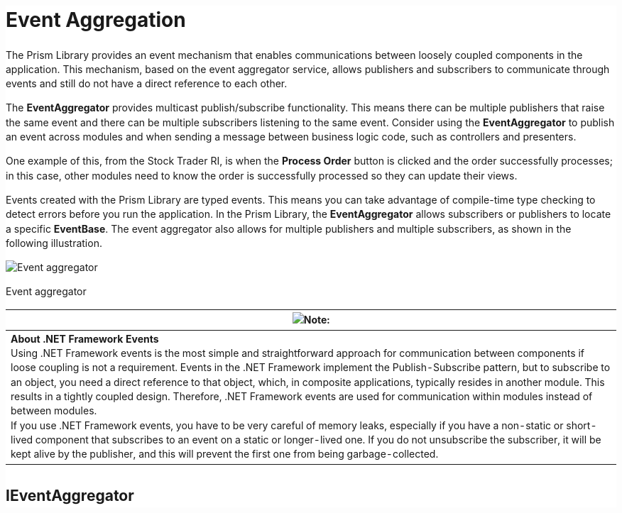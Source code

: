<span id="EventAggregation"></span>
<span id="sec8"></span>Event Aggregation
========================================

The Prism Library provides an event mechanism that enables communications between loosely coupled components in the application. This mechanism, based on the event aggregator service, allows publishers and subscribers to communicate through events and still do not have a direct reference to each other.

The **EventAggregator** provides multicast publish/subscribe functionality. This means there can be multiple publishers that raise the same event and there can be multiple subscribers listening to the same event. Consider using the **EventAggregator** to publish an event across modules and when sending a message between business logic code, such as controllers and presenters.

One example of this, from the Stock Trader RI, is when the **Process Order** button is clicked and the order successfully processes; in this case, other modules need to know the order is successfully processed so they can update their views.

Events created with the Prism Library are typed events. This means you can take advantage of compile-time type checking to detect errors before you run the application. In the Prism Library, the **EventAggregator** allows subscribers or publishers to locate a specific **EventBase**. The event aggregator also allows for multiple publishers and multiple subscribers, as shown in the following illustration.

![](https://msdn.microsoft.com/en-us/Ff921122.5E93527B77AFC3B3576B1D5B5ADB0B14(en-us,PandP.40).png "Event aggregator")

Event aggregator

<table>
<thead>
<tr class="header">
<th><img src="https://msdn.microsoft.com/en-us/Ff921122.note(en-us,PandP.40).gif" class="note" />Note:</th>
</tr>
</thead>
<tbody>
<tr class="odd">
<td><strong>About .NET Framework Events</strong><br />
Using .NET Framework events is the most simple and straightforward approach for communication between components if loose coupling is not a requirement. Events in the .NET Framework implement the Publish-Subscribe pattern, but to subscribe to an object, you need a direct reference to that object, which, in composite applications, typically resides in another module. This results in a tightly coupled design. Therefore, .NET Framework events are used for communication within modules instead of between modules.<br />
If you use .NET Framework events, you have to be very careful of memory leaks, especially if you have a non-static or short-lived component that subscribes to an event on a static or longer-lived one. If you do not unsubscribe the subscriber, it will be kept alive by the publisher, and this will prevent the first one from being garbage-collected.</td>
</tr>
</tbody>
</table>

<span id="IEventAggregator"></span>
<span id="sec9"></span>IEventAggregator
---------------------------------------

